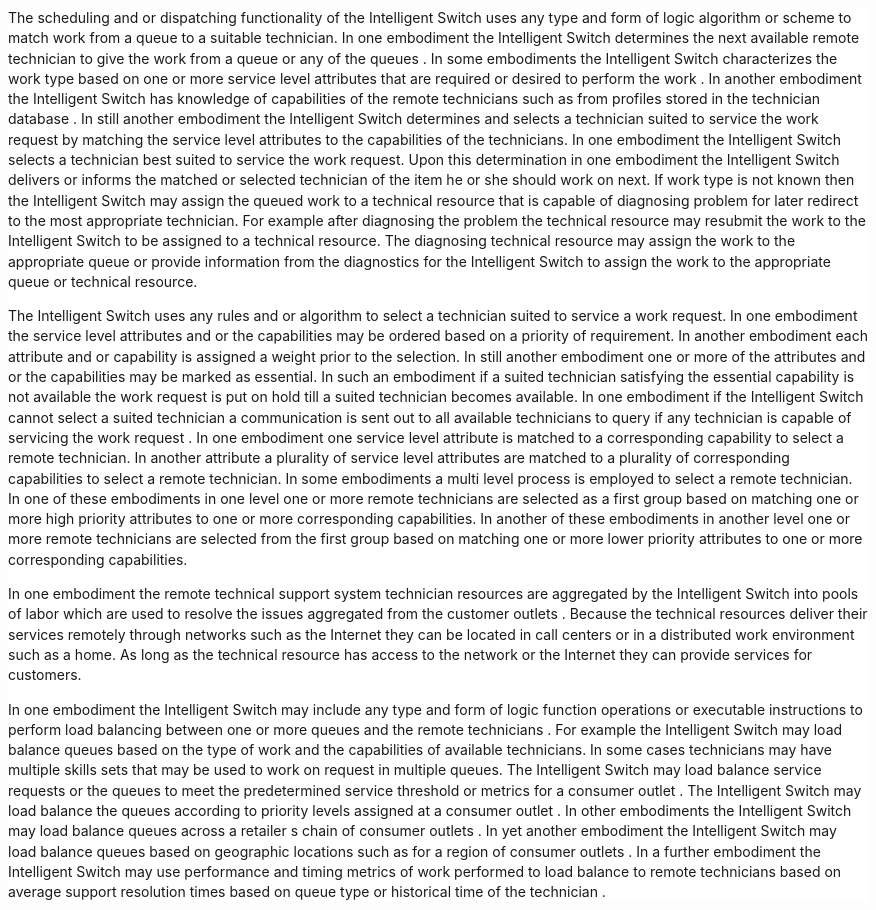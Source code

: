 The scheduling and or dispatching functionality of the Intelligent Switch uses any type and form of logic algorithm or scheme to match work from a queue to a suitable technician. In one embodiment the Intelligent Switch determines the next available remote technician to give the work from a queue or any of the queues . In some embodiments the Intelligent Switch characterizes the work type based on one or more service level attributes that are required or desired to perform the work . In another embodiment the Intelligent Switch has knowledge of capabilities of the remote technicians such as from profiles stored in the technician database . In still another embodiment the Intelligent Switch determines and selects a technician suited to service the work request by matching the service level attributes to the capabilities of the technicians. In one embodiment the Intelligent Switch selects a technician best suited to service the work request. Upon this determination in one embodiment the Intelligent Switch delivers or informs the matched or selected technician of the item he or she should work on next. If work type is not known then the Intelligent Switch may assign the queued work to a technical resource that is capable of diagnosing problem for later redirect to the most appropriate technician. For example after diagnosing the problem the technical resource may resubmit the work to the Intelligent Switch to be assigned to a technical resource. The diagnosing technical resource may assign the work to the appropriate queue or provide information from the diagnostics for the Intelligent Switch to assign the work to the appropriate queue or technical resource.

The Intelligent Switch uses any rules and or algorithm to select a technician suited to service a work request. In one embodiment the service level attributes and or the capabilities may be ordered based on a priority of requirement. In another embodiment each attribute and or capability is assigned a weight prior to the selection. In still another embodiment one or more of the attributes and or the capabilities may be marked as essential. In such an embodiment if a suited technician satisfying the essential capability is not available the work request is put on hold till a suited technician becomes available. In one embodiment if the Intelligent Switch cannot select a suited technician a communication is sent out to all available technicians to query if any technician is capable of servicing the work request . In one embodiment one service level attribute is matched to a corresponding capability to select a remote technician. In another attribute a plurality of service level attributes are matched to a plurality of corresponding capabilities to select a remote technician. In some embodiments a multi level process is employed to select a remote technician. In one of these embodiments in one level one or more remote technicians are selected as a first group based on matching one or more high priority attributes to one or more corresponding capabilities. In another of these embodiments in another level one or more remote technicians are selected from the first group based on matching one or more lower priority attributes to one or more corresponding capabilities.

In one embodiment the remote technical support system technician resources are aggregated by the Intelligent Switch into pools of labor which are used to resolve the issues aggregated from the customer outlets . Because the technical resources deliver their services remotely through networks such as the Internet they can be located in call centers or in a distributed work environment such as a home. As long as the technical resource has access to the network or the Internet they can provide services for customers.

In one embodiment the Intelligent Switch may include any type and form of logic function operations or executable instructions to perform load balancing between one or more queues and the remote technicians . For example the Intelligent Switch may load balance queues based on the type of work and the capabilities of available technicians. In some cases technicians may have multiple skills sets that may be used to work on request in multiple queues. The Intelligent Switch may load balance service requests or the queues to meet the predetermined service threshold or metrics for a consumer outlet . The Intelligent Switch may load balance the queues according to priority levels assigned at a consumer outlet . In other embodiments the Intelligent Switch may load balance queues across a retailer s chain of consumer outlets . In yet another embodiment the Intelligent Switch may load balance queues based on geographic locations such as for a region of consumer outlets . In a further embodiment the Intelligent Switch may use performance and timing metrics of work performed to load balance to remote technicians based on average support resolution times based on queue type or historical time of the technician .

